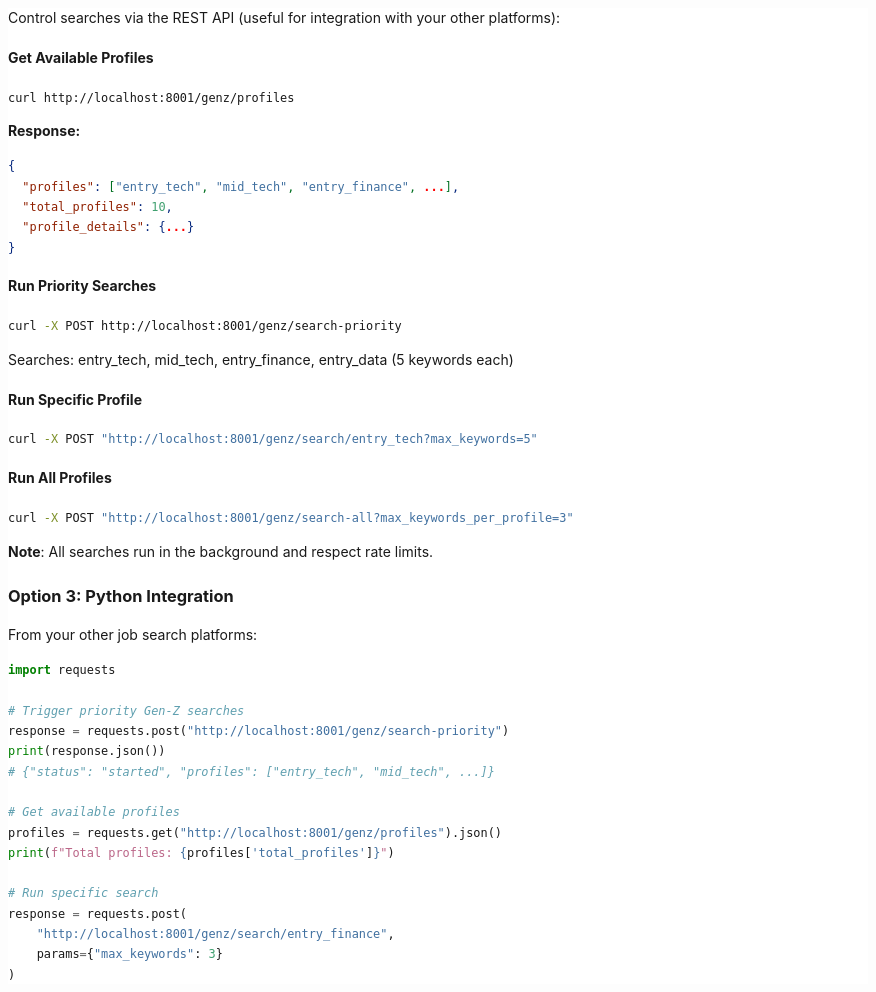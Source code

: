 Control searches via the REST API (useful for integration with your other platforms):

#### Get Available Profiles
```bash
curl http://localhost:8001/genz/profiles
```

**Response:**
```json
{
  "profiles": ["entry_tech", "mid_tech", "entry_finance", ...],
  "total_profiles": 10,
  "profile_details": {...}
}
```

#### Run Priority Searches
```bash
curl -X POST http://localhost:8001/genz/search-priority
```

Searches: entry_tech, mid_tech, entry_finance, entry_data (5 keywords each)

#### Run Specific Profile
```bash
curl -X POST "http://localhost:8001/genz/search/entry_tech?max_keywords=5"
```

#### Run All Profiles
```bash
curl -X POST "http://localhost:8001/genz/search-all?max_keywords_per_profile=3"
```

**Note**: All searches run in the background and respect rate limits.

### Option 3: Python Integration

From your other job search platforms:

```python
import requests

# Trigger priority Gen-Z searches
response = requests.post("http://localhost:8001/genz/search-priority")
print(response.json())
# {"status": "started", "profiles": ["entry_tech", "mid_tech", ...]}

# Get available profiles
profiles = requests.get("http://localhost:8001/genz/profiles").json()
print(f"Total profiles: {profiles['total_profiles']}")

# Run specific search
response = requests.post(
    "http://localhost:8001/genz/search/entry_finance",
    params={"max_keywords": 3}
)
```
